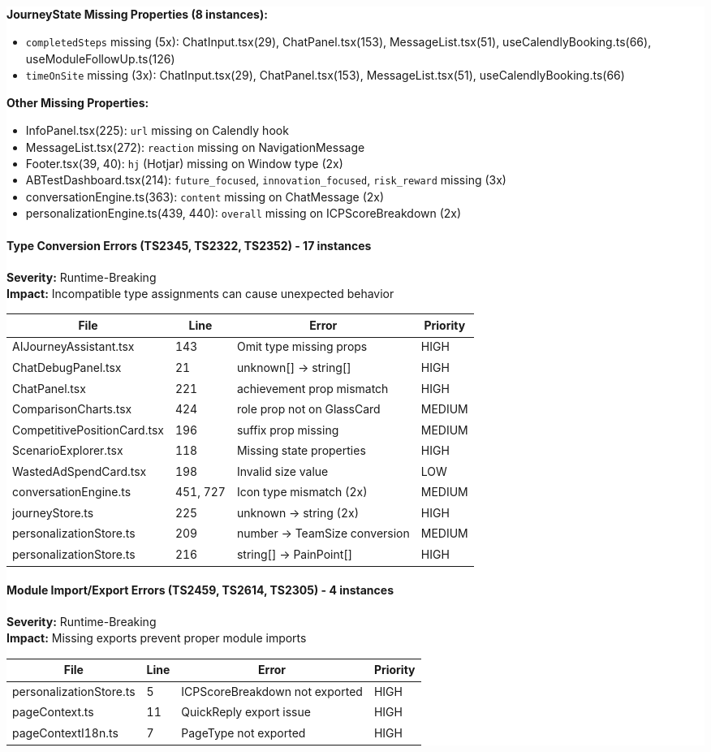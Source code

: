 **JourneyState Missing Properties (8 instances):**

- `completedSteps` missing (5x): ChatInput.tsx(29), ChatPanel.tsx(153), MessageList.tsx(51), useCalendlyBooking.ts(66), useModuleFollowUp.ts(126)
- `timeOnSite` missing (3x): ChatInput.tsx(29), ChatPanel.tsx(153), MessageList.tsx(51), useCalendlyBooking.ts(66)

**Other Missing Properties:**

- InfoPanel.tsx(225): `url` missing on Calendly hook
- MessageList.tsx(272): `reaction` missing on NavigationMessage
- Footer.tsx(39, 40): `hj` (Hotjar) missing on Window type (2x)
- ABTestDashboard.tsx(214): `future_focused`, `innovation_focused`, `risk_reward` missing (3x)
- conversationEngine.ts(363): `content` missing on ChatMessage (2x)
- personalizationEngine.ts(439, 440): `overall` missing on ICPScoreBreakdown (2x)

#### Type Conversion Errors (TS2345, TS2322, TS2352) - 17 instances

**Severity:** Runtime-Breaking  
**Impact:** Incompatible type assignments can cause unexpected behavior

| File                        | Line     | Error                        | Priority |
| --------------------------- | -------- | ---------------------------- | -------- |
| AIJourneyAssistant.tsx      | 143      | Omit type missing props      | HIGH     |
| ChatDebugPanel.tsx          | 21       | unknown[] → string[]         | HIGH     |
| ChatPanel.tsx               | 221      | achievement prop mismatch    | HIGH     |
| ComparisonCharts.tsx        | 424      | role prop not on GlassCard   | MEDIUM   |
| CompetitivePositionCard.tsx | 196      | suffix prop missing          | MEDIUM   |
| ScenarioExplorer.tsx        | 118      | Missing state properties     | HIGH     |
| WastedAdSpendCard.tsx       | 198      | Invalid size value           | LOW      |
| conversationEngine.ts       | 451, 727 | Icon type mismatch (2x)      | MEDIUM   |
| journeyStore.ts             | 225      | unknown → string (2x)        | HIGH     |
| personalizationStore.ts     | 209      | number → TeamSize conversion | MEDIUM   |
| personalizationStore.ts     | 216      | string[] → PainPoint[]       | HIGH     |

#### Module Import/Export Errors (TS2459, TS2614, TS2305) - 4 instances

**Severity:** Runtime-Breaking  
**Impact:** Missing exports prevent proper module imports

| File                    | Line | Error                          | Priority |
| ----------------------- | ---- | ------------------------------ | -------- |
| personalizationStore.ts | 5    | ICPScoreBreakdown not exported | HIGH     |
| pageContext.ts          | 11   | QuickReply export issue        | HIGH     |
| pageContextI18n.ts      | 7    | PageType not exported          | HIGH     |
